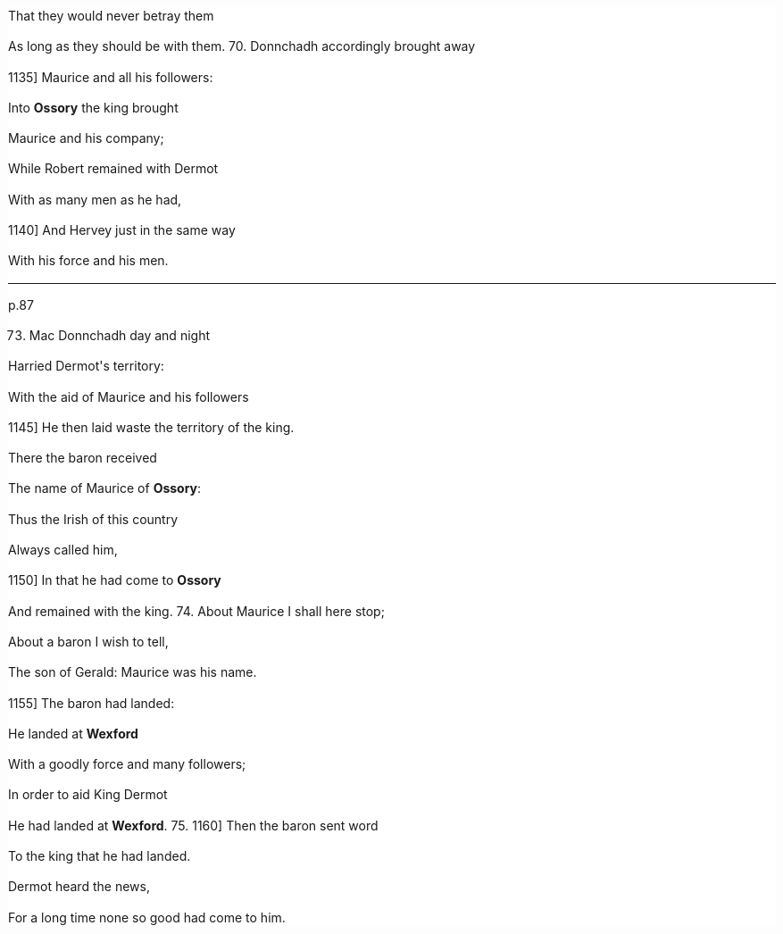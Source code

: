 That they would never betray them
  
As long as they should be with them.
70. Donnchadh accordingly brought away
  
1135] Maurice and all his followers:
  
Into **Ossory** the king brought
  
Maurice and his company;
  
While Robert remained with Dermot
  
With as many men as he had,
  
1140] And Hervey just in the same way
  
With his force and his men.


---

p.87

73. Mac Donnchadh day and night
  
Harried Dermot's territory:
  
With the aid of Maurice and his followers
  
1145] He then laid waste the territory of the king.
  
There the baron received
  
The name of Maurice of **Ossory**:
  
Thus the Irish of this country
  
Always called him,
  
1150] In that he had come to **Ossory**
  
And remained with the king.
74. About Maurice I shall here stop;
  
About a baron I wish to tell,
  
The son of Gerald: Maurice was his name.
  
1155] The baron had landed:
  
He landed at **Wexford**
  
With a goodly force and many followers;
  
In order to aid King Dermot
  
He had landed at **Wexford**.
75. 1160] Then the baron sent word
  
To the king that he had landed.
  
Dermot heard the news,
  
For a long time none so good had come to him.
  